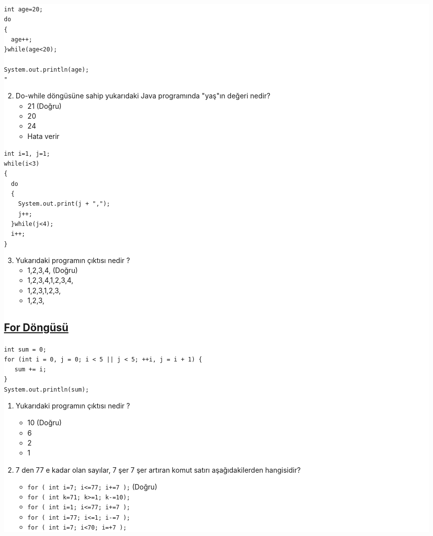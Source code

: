 ```
int age=20;
do
{
  age++;
}while(age<20);

System.out.println(age);
"
```
   
2. Do-while döngüsüne sahip yukarıdaki Java programında "yaş"ın değeri nedir?
   - 21 (Doğru)
   - 20
   - 24
   - Hata verir
   
```
int i=1, j=1;
while(i<3)
{
  do
  {
    System.out.print(j + ",");
    j++;
  }while(j<4);
  i++;
}
```
3. Yukarıdaki programın çıktısı nedir ?
   - 1,2,3,4, (Doğru)
   - 1,2,3,4,1,2,3,4,
   - 1,2,3,1,2,3,
   - 1,2,3,

## [For Döngüsü](for/)

```
int sum = 0;
for (int i = 0, j = 0; i < 5 || j < 5; ++i, j = i + 1) {
   sum += i;
}
System.out.println(sum);
```
1. Yukarıdaki programın çıktısı nedir ?
   - 10 (Doğru)
   - 6
   - 2
   - 1

2. 7 den 77 e kadar olan sayılar, 7 şer 7 şer artıran komut satırı aşağıdakilerden hangisidir?
   - `for ( int i=7; i<=77; i+=7 );` (Doğru)
   - `for ( int k=71; k>=1; k-=10);`
   - `for ( int i=1; i<=77; i+=7 );`
   - `for ( int i=77; i<=1; i-=7 );`
   - `for ( int i=7; i<70; i=+7 );`
